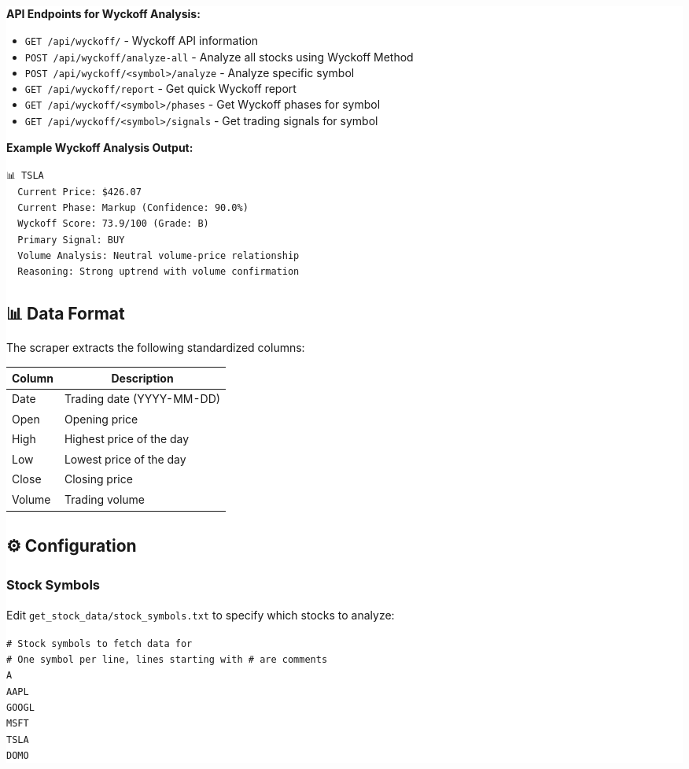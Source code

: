 **API Endpoints for Wyckoff Analysis:**
- `GET /api/wyckoff/` - Wyckoff API information
- `POST /api/wyckoff/analyze-all` - Analyze all stocks using Wyckoff Method
- `POST /api/wyckoff/<symbol>/analyze` - Analyze specific symbol
- `GET /api/wyckoff/report` - Get quick Wyckoff report
- `GET /api/wyckoff/<symbol>/phases` - Get Wyckoff phases for symbol
- `GET /api/wyckoff/<symbol>/signals` - Get trading signals for symbol

**Example Wyckoff Analysis Output:**
```
📊 TSLA
  Current Price: $426.07
  Current Phase: Markup (Confidence: 90.0%)
  Wyckoff Score: 73.9/100 (Grade: B)
  Primary Signal: BUY
  Volume Analysis: Neutral volume-price relationship
  Reasoning: Strong uptrend with volume confirmation
```

## 📊 Data Format

The scraper extracts the following standardized columns:

| Column | Description |
|--------|-------------|
| Date | Trading date (YYYY-MM-DD) |
| Open | Opening price |
| High | Highest price of the day |
| Low | Lowest price of the day |
| Close | Closing price |
| Volume | Trading volume |

## ⚙️ Configuration

### Stock Symbols

Edit `get_stock_data/stock_symbols.txt` to specify which stocks to analyze:

```
# Stock symbols to fetch data for
# One symbol per line, lines starting with # are comments
A
AAPL
GOOGL
MSFT
TSLA
DOMO
```
